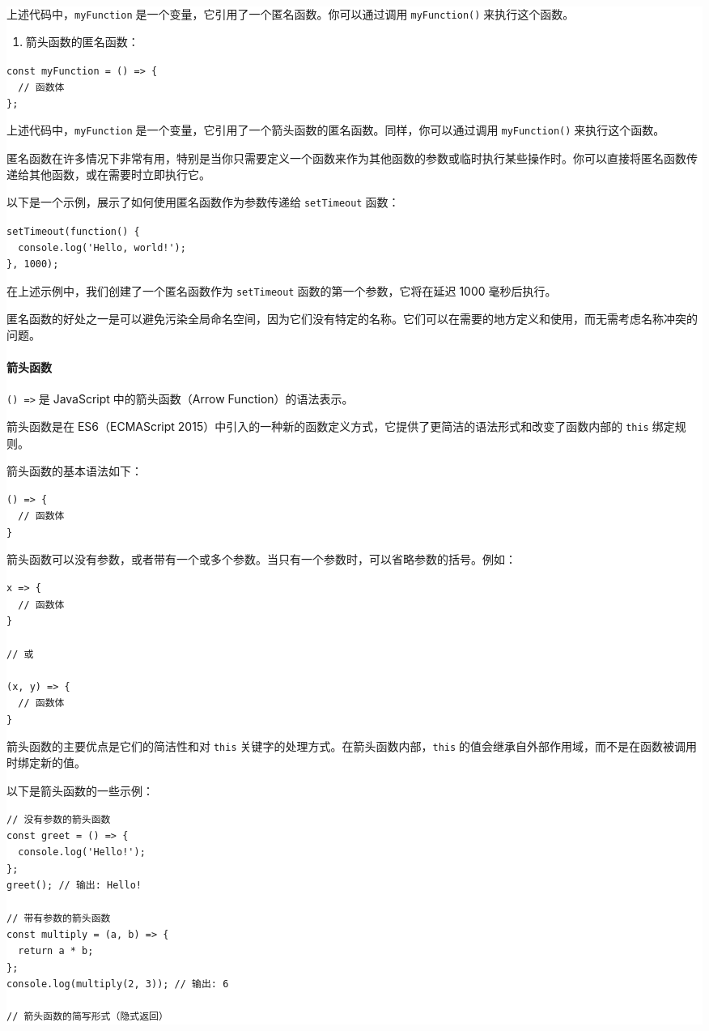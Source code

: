 上述代码中，`myFunction` 是一个变量，它引用了一个匿名函数。你可以通过调用 `myFunction()` 来执行这个函数。

1. 箭头函数的匿名函数：

```
const myFunction = () => {
  // 函数体
};
```

上述代码中，`myFunction` 是一个变量，它引用了一个箭头函数的匿名函数。同样，你可以通过调用 `myFunction()` 来执行这个函数。

匿名函数在许多情况下非常有用，特别是当你只需要定义一个函数来作为其他函数的参数或临时执行某些操作时。你可以直接将匿名函数传递给其他函数，或在需要时立即执行它。

以下是一个示例，展示了如何使用匿名函数作为参数传递给 `setTimeout` 函数：

```
setTimeout(function() {
  console.log('Hello, world!');
}, 1000);
```

在上述示例中，我们创建了一个匿名函数作为 `setTimeout` 函数的第一个参数，它将在延迟 1000 毫秒后执行。

匿名函数的好处之一是可以避免污染全局命名空间，因为它们没有特定的名称。它们可以在需要的地方定义和使用，而无需考虑名称冲突的问题。



#### 箭头函数

`() =>` 是 JavaScript 中的箭头函数（Arrow Function）的语法表示。

箭头函数是在 ES6（ECMAScript 2015）中引入的一种新的函数定义方式，它提供了更简洁的语法形式和改变了函数内部的 `this` 绑定规则。

箭头函数的基本语法如下：

```
() => {
  // 函数体
}
```

箭头函数可以没有参数，或者带有一个或多个参数。当只有一个参数时，可以省略参数的括号。例如：

```
x => {
  // 函数体
}

// 或

(x, y) => {
  // 函数体
}
```

箭头函数的主要优点是它们的简洁性和对 `this` 关键字的处理方式。在箭头函数内部，`this` 的值会继承自外部作用域，而不是在函数被调用时绑定新的值。

以下是箭头函数的一些示例：

```
// 没有参数的箭头函数
const greet = () => {
  console.log('Hello!');
};
greet(); // 输出: Hello!

// 带有参数的箭头函数
const multiply = (a, b) => {
  return a * b;
};
console.log(multiply(2, 3)); // 输出: 6

// 箭头函数的简写形式（隐式返回）
```
